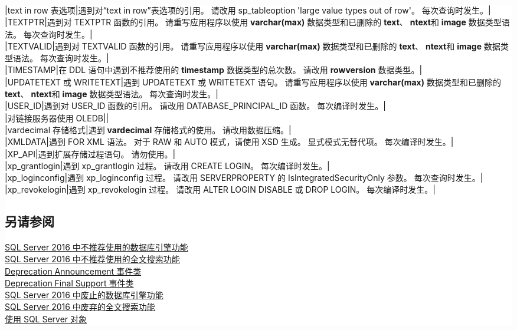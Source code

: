 |text in row 表选项|遇到对“text in row”表选项的引用。 请改用 sp_tableoption 'large value types out of row'。 每次查询时发生。|  
|TEXTPTR|遇到对 TEXTPTR 函数的引用。 请重写应用程序以使用 **varchar(max)** 数据类型和已删除的 **text**、 **ntext**和 **image** 数据类型语法。 每次查询时发生。|  
|TEXTVALID|遇到对 TEXTVALID 函数的引用。 请重写应用程序以使用 **varchar(max)** 数据类型和已删除的 **text**、 **ntext**和 **image** 数据类型语法。 每次查询时发生。|  
|TIMESTAMP|在 DDL 语句中遇到不推荐使用的 **timestamp** 数据类型的总次数。 请改用 **rowversion** 数据类型。|  
|UPDATETEXT 或 WRITETEXT|遇到 UPDATETEXT 或 WRITETEXT 语句。 请重写应用程序以使用 **varchar(max)** 数据类型和已删除的 **text**、 **ntext**和 **image** 数据类型语法。 每次查询时发生。|  
|USER_ID|遇到对 USER_ID 函数的引用。 请改用 DATABASE_PRINCIPAL_ID 函数。 每次编译时发生。|  
|对链接服务器使用 OLEDB||  
|vardecimal 存储格式|遇到 **vardecimal** 存储格式的使用。 请改用数据压缩。|  
|XMLDATA|遇到 FOR XML 语法。 对于 RAW 和 AUTO 模式，请使用 XSD 生成。 显式模式无替代项。 每次编译时发生。|  
|XP_API|遇到扩展存储过程语句。 请勿使用。|  
|xp_grantlogin|遇到 xp_grantlogin 过程。 请改用 CREATE LOGIN。 每次编译时发生。|  
|xp_loginconfig|遇到 xp_loginconfig 过程。 请改用 SERVERPROPERTY 的 IsIntegratedSecurityOnly 参数。 每次查询时发生。|  
|xp_revokelogin|遇到 xp_revokelogin 过程。 请改用 ALTER LOGIN DISABLE 或 DROP LOGIN。 每次编译时发生。|  
  
## <a name="see-also"></a>另请参阅  
 [SQL Server 2016 中不推荐使用的数据库引擎功能](../../database-engine/deprecated-database-engine-features-in-sql-server-2016.md)   
 [SQL Server 2016 中不推荐使用的全文搜索功能](../../relational-databases/search/deprecated-full-text-search-features-in-sql-server-2016.md)   
 [Deprecation Announcement 事件类](../../relational-databases/event-classes/deprecation-announcement-event-class.md)   
 [Deprecation Final Support 事件类](../../relational-databases/event-classes/deprecation-final-support-event-class.md)   
 [SQL Server 2016 中废止的数据库引擎功能](../../database-engine/discontinued-database-engine-functionality-in-sql-server-2016.md)   
 [SQL Server 2016 中废弃的全文搜索功能](http://msdn.microsoft.com/library/70587b3c-cc77-4681-924d-a1df7cdf1517)   
 [使用 SQL Server 对象](../../relational-databases/performance-monitor/use-sql-server-objects.md)  
  
  

